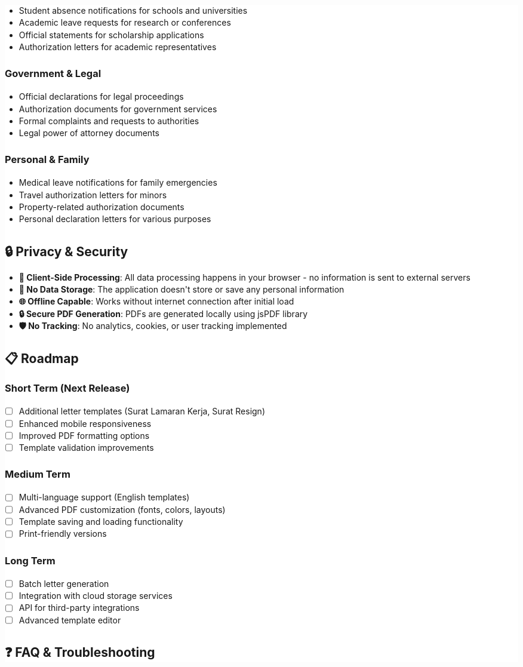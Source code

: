 - Student absence notifications for schools and universities
- Academic leave requests for research or conferences
- Official statements for scholarship applications
- Authorization letters for academic representatives

### **Government & Legal**

- Official declarations for legal proceedings
- Authorization documents for government services
- Formal complaints and requests to authorities
- Legal power of attorney documents

### **Personal & Family**

- Medical leave notifications for family emergencies
- Travel authorization letters for minors
- Property-related authorization documents
- Personal declaration letters for various purposes

## 🔒 Privacy & Security

- **🔐 Client-Side Processing**: All data processing happens in your browser - no information is sent to external servers
- **💾 No Data Storage**: The application doesn't store or save any personal information
- **🌐 Offline Capable**: Works without internet connection after initial load
- **🔒 Secure PDF Generation**: PDFs are generated locally using jsPDF library
- **🛡️ No Tracking**: No analytics, cookies, or user tracking implemented

## 📋 Roadmap

### **Short Term (Next Release)**

- [ ] Additional letter templates (Surat Lamaran Kerja, Surat Resign)
- [ ] Enhanced mobile responsiveness
- [ ] Improved PDF formatting options
- [ ] Template validation improvements

### **Medium Term**

- [ ] Multi-language support (English templates)
- [ ] Advanced PDF customization (fonts, colors, layouts)
- [ ] Template saving and loading functionality
- [ ] Print-friendly versions

### **Long Term**

- [ ] Batch letter generation
- [ ] Integration with cloud storage services
- [ ] API for third-party integrations
- [ ] Advanced template editor

## ❓ FAQ & Troubleshooting
